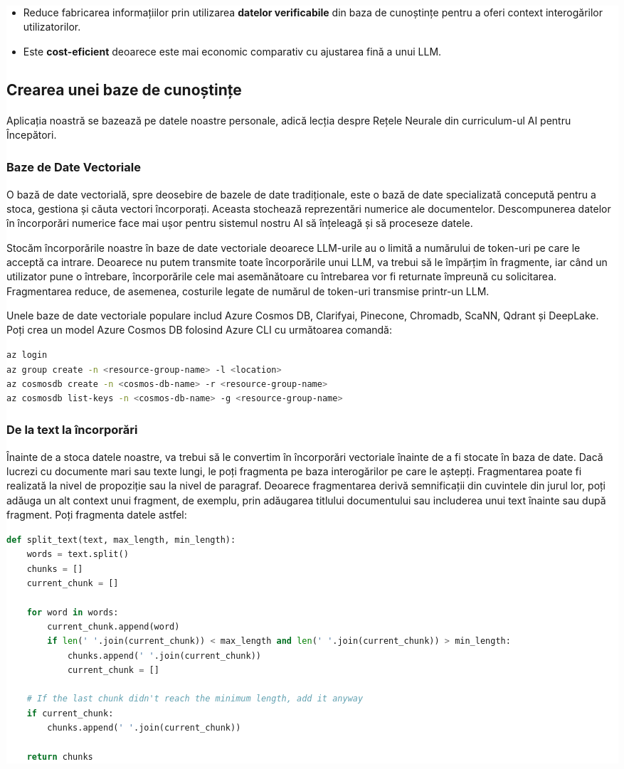 - Reduce fabricarea informațiilor prin utilizarea **datelor verificabile** din baza de cunoștințe pentru a oferi context interogărilor utilizatorilor.

- Este **cost-eficient** deoarece este mai economic comparativ cu ajustarea fină a unui LLM.

## Crearea unei baze de cunoștințe

Aplicația noastră se bazează pe datele noastre personale, adică lecția despre Rețele Neurale din curriculum-ul AI pentru Începători.

### Baze de Date Vectoriale

O bază de date vectorială, spre deosebire de bazele de date tradiționale, este o bază de date specializată concepută pentru a stoca, gestiona și căuta vectori încorporați. Aceasta stochează reprezentări numerice ale documentelor. Descompunerea datelor în încorporări numerice face mai ușor pentru sistemul nostru AI să înțeleagă și să proceseze datele.

Stocăm încorporările noastre în baze de date vectoriale deoarece LLM-urile au o limită a numărului de token-uri pe care le acceptă ca intrare. Deoarece nu putem transmite toate încorporările unui LLM, va trebui să le împărțim în fragmente, iar când un utilizator pune o întrebare, încorporările cele mai asemănătoare cu întrebarea vor fi returnate împreună cu solicitarea. Fragmentarea reduce, de asemenea, costurile legate de numărul de token-uri transmise printr-un LLM.

Unele baze de date vectoriale populare includ Azure Cosmos DB, Clarifyai, Pinecone, Chromadb, ScaNN, Qdrant și DeepLake. Poți crea un model Azure Cosmos DB folosind Azure CLI cu următoarea comandă:

```bash
az login
az group create -n <resource-group-name> -l <location>
az cosmosdb create -n <cosmos-db-name> -r <resource-group-name>
az cosmosdb list-keys -n <cosmos-db-name> -g <resource-group-name>
```

### De la text la încorporări

Înainte de a stoca datele noastre, va trebui să le convertim în încorporări vectoriale înainte de a fi stocate în baza de date. Dacă lucrezi cu documente mari sau texte lungi, le poți fragmenta pe baza interogărilor pe care le aștepți. Fragmentarea poate fi realizată la nivel de propoziție sau la nivel de paragraf. Deoarece fragmentarea derivă semnificații din cuvintele din jurul lor, poți adăuga un alt context unui fragment, de exemplu, prin adăugarea titlului documentului sau includerea unui text înainte sau după fragment. Poți fragmenta datele astfel:

```python
def split_text(text, max_length, min_length):
    words = text.split()
    chunks = []
    current_chunk = []

    for word in words:
        current_chunk.append(word)
        if len(' '.join(current_chunk)) < max_length and len(' '.join(current_chunk)) > min_length:
            chunks.append(' '.join(current_chunk))
            current_chunk = []

    # If the last chunk didn't reach the minimum length, add it anyway
    if current_chunk:
        chunks.append(' '.join(current_chunk))

    return chunks
```
